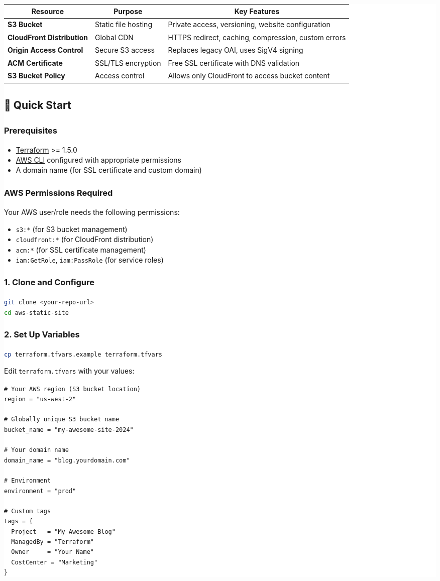 | Resource                    | Purpose             | Key Features                                        |
| --------------------------- | ------------------- | --------------------------------------------------- |
| **S3 Bucket**               | Static file hosting | Private access, versioning, website configuration   |
| **CloudFront Distribution** | Global CDN          | HTTPS redirect, caching, compression, custom errors |
| **Origin Access Control**   | Secure S3 access    | Replaces legacy OAI, uses SigV4 signing             |
| **ACM Certificate**         | SSL/TLS encryption  | Free SSL certificate with DNS validation            |
| **S3 Bucket Policy**        | Access control      | Allows only CloudFront to access bucket content     |

## 🚀 Quick Start

### Prerequisites

- [Terraform](https://terraform.io/downloads.html) >= 1.5.0
- [AWS CLI](https://aws.amazon.com/cli/) configured with appropriate permissions
- A domain name (for SSL certificate and custom domain)

### AWS Permissions Required

Your AWS user/role needs the following permissions:

- `s3:*` (for S3 bucket management)
- `cloudfront:*` (for CloudFront distribution)
- `acm:*` (for SSL certificate management)
- `iam:GetRole`, `iam:PassRole` (for service roles)

### 1. Clone and Configure

```bash
git clone <your-repo-url>
cd aws-static-site
```

### 2. Set Up Variables

```bash
cp terraform.tfvars.example terraform.tfvars
```

Edit `terraform.tfvars` with your values:

```hcl
# Your AWS region (S3 bucket location)
region = "us-west-2"

# Globally unique S3 bucket name
bucket_name = "my-awesome-site-2024"

# Your domain name
domain_name = "blog.yourdomain.com"

# Environment
environment = "prod"

# Custom tags
tags = {
  Project   = "My Awesome Blog"
  ManagedBy = "Terraform"
  Owner     = "Your Name"
  CostCenter = "Marketing"
}
```
